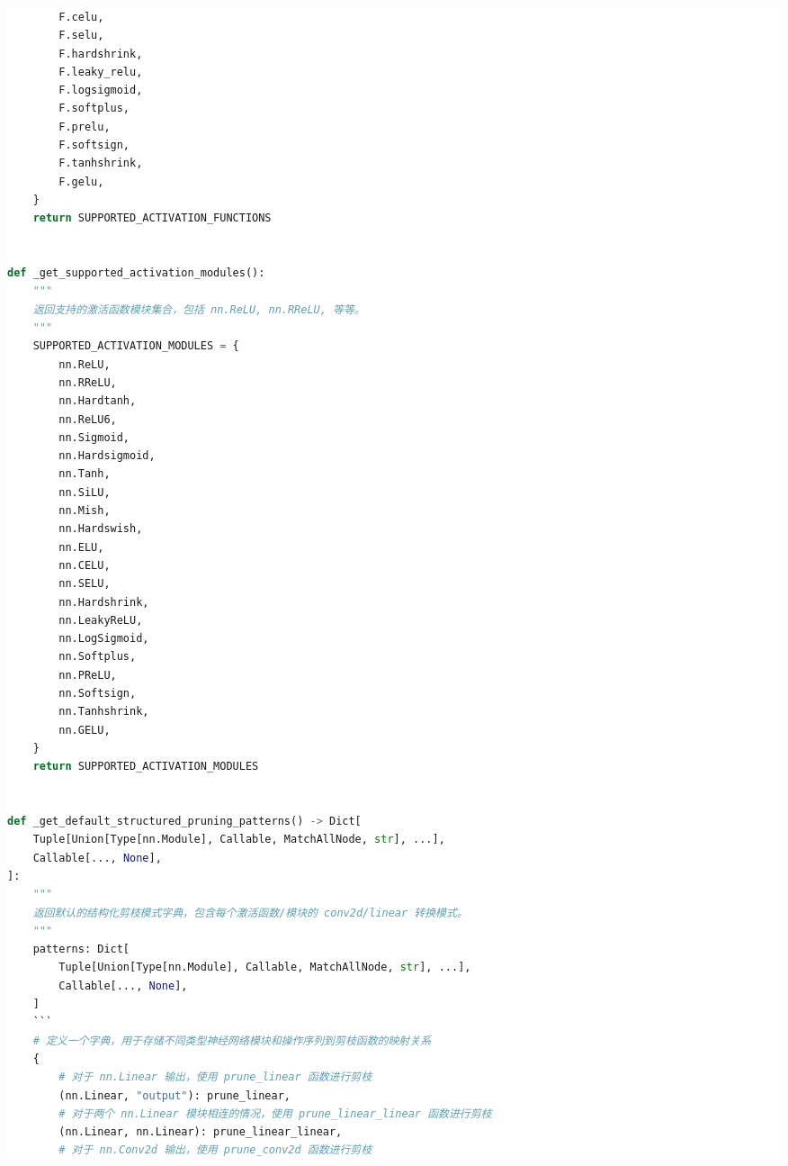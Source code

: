 ```py
        F.celu,
        F.selu,
        F.hardshrink,
        F.leaky_relu,
        F.logsigmoid,
        F.softplus,
        F.prelu,
        F.softsign,
        F.tanhshrink,
        F.gelu,
    }
    return SUPPORTED_ACTIVATION_FUNCTIONS


def _get_supported_activation_modules():
    """
    返回支持的激活函数模块集合，包括 nn.ReLU, nn.RReLU, 等等。
    """
    SUPPORTED_ACTIVATION_MODULES = {
        nn.ReLU,
        nn.RReLU,
        nn.Hardtanh,
        nn.ReLU6,
        nn.Sigmoid,
        nn.Hardsigmoid,
        nn.Tanh,
        nn.SiLU,
        nn.Mish,
        nn.Hardswish,
        nn.ELU,
        nn.CELU,
        nn.SELU,
        nn.Hardshrink,
        nn.LeakyReLU,
        nn.LogSigmoid,
        nn.Softplus,
        nn.PReLU,
        nn.Softsign,
        nn.Tanhshrink,
        nn.GELU,
    }
    return SUPPORTED_ACTIVATION_MODULES


def _get_default_structured_pruning_patterns() -> Dict[
    Tuple[Union[Type[nn.Module], Callable, MatchAllNode, str], ...],
    Callable[..., None],
]:
    """
    返回默认的结构化剪枝模式字典，包含每个激活函数/模块的 conv2d/linear 转换模式。
    """
    patterns: Dict[
        Tuple[Union[Type[nn.Module], Callable, MatchAllNode, str], ...],
        Callable[..., None],
    ]
    ```
    # 定义一个字典，用于存储不同类型神经网络模块和操作序列到剪枝函数的映射关系
    {
        # 对于 nn.Linear 输出，使用 prune_linear 函数进行剪枝
        (nn.Linear, "output"): prune_linear,
        # 对于两个 nn.Linear 模块相连的情况，使用 prune_linear_linear 函数进行剪枝
        (nn.Linear, nn.Linear): prune_linear_linear,
        # 对于 nn.Conv2d 输出，使用 prune_conv2d 函数进行剪枝
```